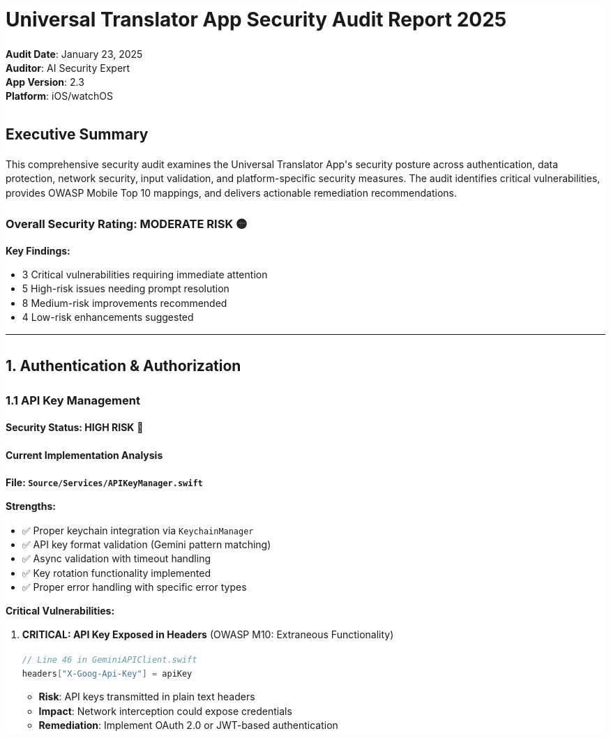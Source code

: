 # Universal Translator App Security Audit Report 2025

**Audit Date**: January 23, 2025  
**Auditor**: AI Security Expert  
**App Version**: 2.3  
**Platform**: iOS/watchOS  

## Executive Summary

This comprehensive security audit examines the Universal Translator App's security posture across authentication, data protection, network security, input validation, and platform-specific security measures. The audit identifies critical vulnerabilities, provides OWASP Mobile Top 10 mappings, and delivers actionable remediation recommendations.

### Overall Security Rating: **MODERATE RISK** 🟡

**Key Findings:**
- 3 Critical vulnerabilities requiring immediate attention
- 5 High-risk issues needing prompt resolution  
- 8 Medium-risk improvements recommended
- 4 Low-risk enhancements suggested

---

## 1. Authentication & Authorization

### 1.1 API Key Management

**Security Status: HIGH RISK** 🔴

#### Current Implementation Analysis

**File: `Source/Services/APIKeyManager.swift`**

**Strengths:**
- ✅ Proper keychain integration via `KeychainManager`
- ✅ API key format validation (Gemini pattern matching)
- ✅ Async validation with timeout handling
- ✅ Key rotation functionality implemented
- ✅ Proper error handling with specific error types

**Critical Vulnerabilities:**

1. **CRITICAL: API Key Exposed in Headers** (OWASP M10: Extraneous Functionality)
   ```swift
   // Line 46 in GeminiAPIClient.swift
   headers["X-Goog-Api-Key"] = apiKey
   ```
   - **Risk**: API keys transmitted in plain text headers
   - **Impact**: Network interception could expose credentials
   - **Remediation**: Implement OAuth 2.0 or JWT-based authentication
